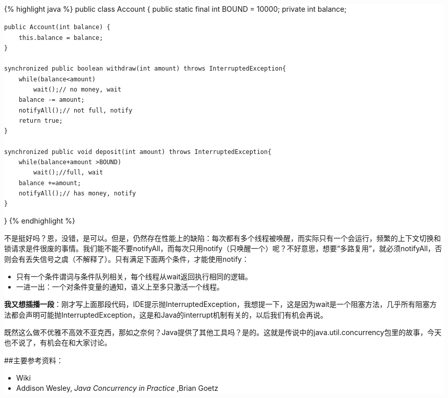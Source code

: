 {% highlight java %}
public class Account {
    public static final int BOUND = 10000;
    private int balance;

    public Account(int balance) {
        this.balance = balance;
    }

    synchronized public boolean withdraw(int amount) throws InterruptedException{
        while(balance<amount)
            wait();// no money, wait
        balance -= amount;
        notifyAll();// not full, notify
        return true;
    }

    synchronized public void deposit(int amount) throws InterruptedException{
        while(balance+amount >BOUND)
            wait();//full, wait
        balance +=amount;
        notifyAll();// has money, notify
    }
}
{% endhighlight %}

不是挺好吗？恩，没错，是可以。但是，仍然存在性能上的缺陷：每次都有多个线程被唤醒，而实际只有一个会运行，频繁的上下文切换和锁请求是件很废的事情。我们能不能不要notifyAll，而每次只用notify（只唤醒一个）呢？不好意思，想要“多路复用”，就必须notifyAll，否则会有丢失信号之虞（不解释了）。只有满足下面两个条件，才能使用notify：

* 只有一个条件谓词与条件队列相关，每个线程从wait返回执行相同的逻辑。
* 一进一出：一个对条件变量的通知，语义上至多只激活一个线程。

**我又想插播一段**：刚才写上面那段代码，IDE提示抛InterruptedException，我想提一下，这是因为wait是一个阻塞方法，几乎所有阻塞方法都会声明可能抛InterruptedException，这是和Java的interrupt机制有关的，以后我们有机会再说。

既然这么做不优雅不高效不亚克西，那如之奈何？Java提供了其他工具吗？是的。这就是传说中的java.util.concurrency包里的故事，今天也不说了，有机会在和大家讨论。

##主要参考资料：
* Wiki
* Addison Wesley, *Java Concurrency in Practice* ,Brian Goetz
